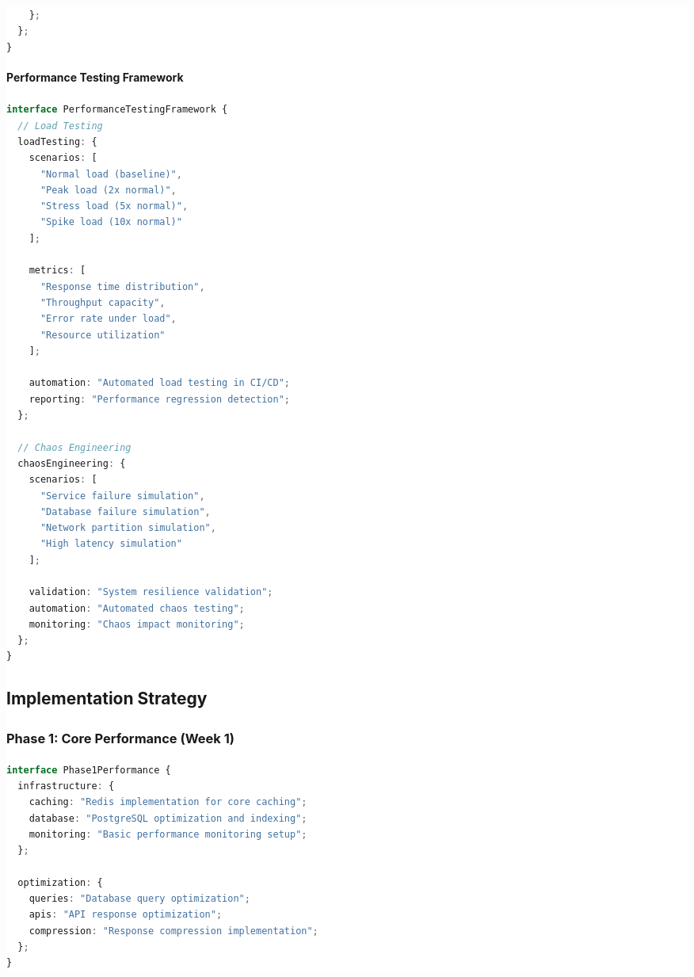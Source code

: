 ```typescript
    };
  };
}
```

#### Performance Testing Framework
```typescript
interface PerformanceTestingFramework {
  // Load Testing
  loadTesting: {
    scenarios: [
      "Normal load (baseline)",
      "Peak load (2x normal)",
      "Stress load (5x normal)",
      "Spike load (10x normal)"
    ];
    
    metrics: [
      "Response time distribution",
      "Throughput capacity",
      "Error rate under load",
      "Resource utilization"
    ];
    
    automation: "Automated load testing in CI/CD";
    reporting: "Performance regression detection";
  };
  
  // Chaos Engineering
  chaosEngineering: {
    scenarios: [
      "Service failure simulation",
      "Database failure simulation",
      "Network partition simulation",
      "High latency simulation"
    ];
    
    validation: "System resilience validation";
    automation: "Automated chaos testing";
    monitoring: "Chaos impact monitoring";
  };
}
```

## Implementation Strategy

### Phase 1: Core Performance (Week 1)
```typescript
interface Phase1Performance {
  infrastructure: {
    caching: "Redis implementation for core caching";
    database: "PostgreSQL optimization and indexing";
    monitoring: "Basic performance monitoring setup";
  };
  
  optimization: {
    queries: "Database query optimization";
    apis: "API response optimization";
    compression: "Response compression implementation";
  };
}
```
